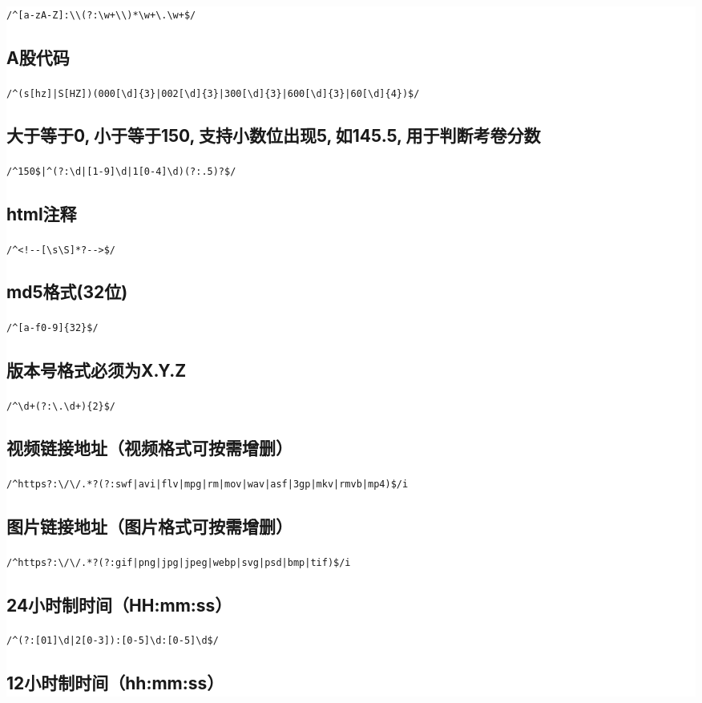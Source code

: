 ```
/^[a-zA-Z]:\\(?:\w+\\)*\w+\.\w+$/
```

## A股代码

```
/^(s[hz]|S[HZ])(000[\d]{3}|002[\d]{3}|300[\d]{3}|600[\d]{3}|60[\d]{4})$/
```

## 大于等于0, 小于等于150, 支持小数位出现5, 如145.5, 用于判断考卷分数

```
/^150$|^(?:\d|[1-9]\d|1[0-4]\d)(?:.5)?$/
```

## html注释

```
/^<!--[\s\S]*?-->$/
```

## md5格式(32位)

```
/^[a-f0-9]{32}$/
```

## 版本号格式必须为X.Y.Z

```
/^\d+(?:\.\d+){2}$/
```

## 视频链接地址（视频格式可按需增删）

```
/^https?:\/\/.*?(?:swf|avi|flv|mpg|rm|mov|wav|asf|3gp|mkv|rmvb|mp4)$/i
```

## 图片链接地址（图片格式可按需增删）

```
/^https?:\/\/.*?(?:gif|png|jpg|jpeg|webp|svg|psd|bmp|tif)$/i
```

## 24小时制时间（HH:mm:ss）

```
/^(?:[01]\d|2[0-3]):[0-5]\d:[0-5]\d$/
```

## 12小时制时间（hh:mm:ss）
